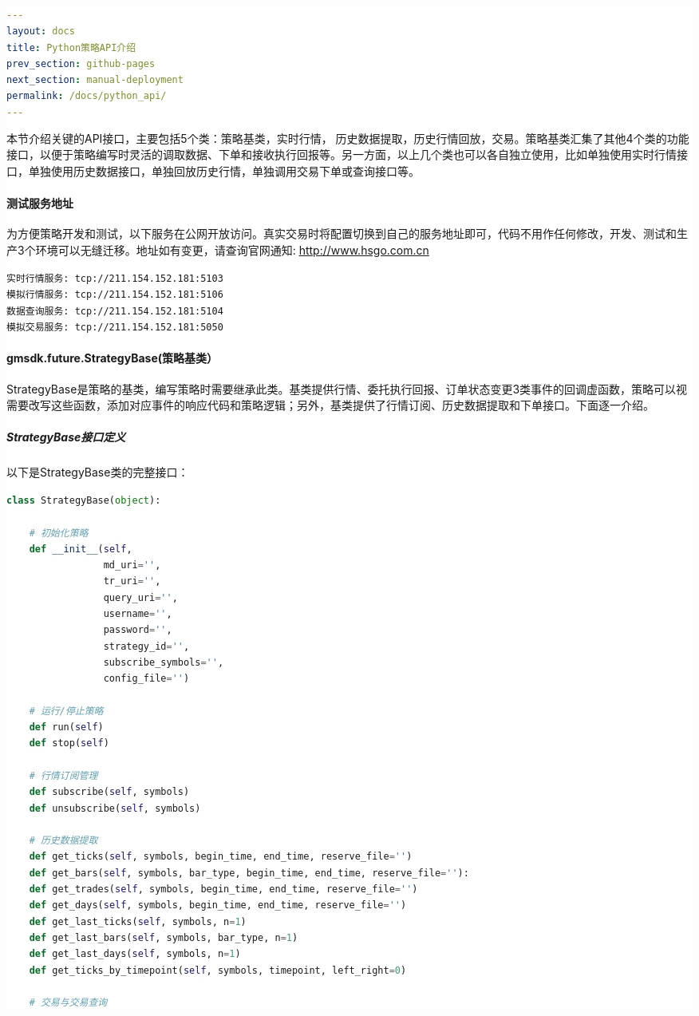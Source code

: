 ```yaml
---
layout: docs
title: Python策略API介绍  
prev_section: github-pages
next_section: manual-deployment
permalink: /docs/python_api/
---
```


本节介绍关键的API接口，主要包括5个类：策略基类，实时行情， 历史数据提取，历史行情回放，交易。策略基类汇集了其他4个类的功能接口，以便于策略编写时灵活的调取数据、下单和接收执行回报等。另一方面，以上几个类也可以各自独立使用，比如单独使用实时行情接口，单独使用历史数据接口，单独回放历史行情，单独调用交易下单或查询接口等。

#### 测试服务地址

为方便策略开发和测试，以下服务在公网开放访问。真实交易时将配置切换到自己的服务地址即可，代码不用作任何修改，开发、测试和生产3个环境可以无缝迁移。地址如有变更，请查询官网通知: http://www.hsgo.com.cn

```
实时行情服务: tcp://211.154.152.181:5103
模拟行情服务: tcp://211.154.152.181:5106
数据查询服务: tcp://211.154.152.181:5104
模拟交易服务: tcp://211.154.152.181:5050
```

#### gmsdk.future.StrategyBase(策略基类）

StrategyBase是策略的基类，编写策略时需要继承此类。基类提供行情、委托执行回报、订单状态变更3类事件的回调虚函数，策略可以视需要改写这些函数，添加对应事件的响应代码和策略逻辑；另外，基类提供了行情订阅、历史数据提取和下单接口。下面逐一介绍。

##### StrategyBase接口定义

以下是StrategyBase类的完整接口：

```python
class StrategyBase(object):

	# 初始化策略
    def __init__(self,
                 md_uri='',
                 tr_uri='',
                 query_uri='',
                 username='',
                 password='',
                 strategy_id='',
                 subscribe_symbols='',
                 config_file='')

	# 运行/停止策略
    def run(self)
    def stop(self)

	# 行情订阅管理
    def subscribe(self, symbols)
    def unsubscribe(self, symbols)
		
	# 历史数据提取
    def get_ticks(self, symbols, begin_time, end_time, reserve_file='')
    def get_bars(self, symbols, bar_type, begin_time, end_time, reserve_file=''):
    def get_trades(self, symbols, begin_time, end_time, reserve_file='')
    def get_days(self, symbols, begin_time, end_time, reserve_file='')
    def get_last_ticks(self, symbols, n=1)
    def get_last_bars(self, symbols, bar_type, n=1)
    def get_last_days(self, symbols, n=1)
    def get_ticks_by_timepoint(self, symbols, timepoint, left_right=0)

	# 交易与交易查询
```